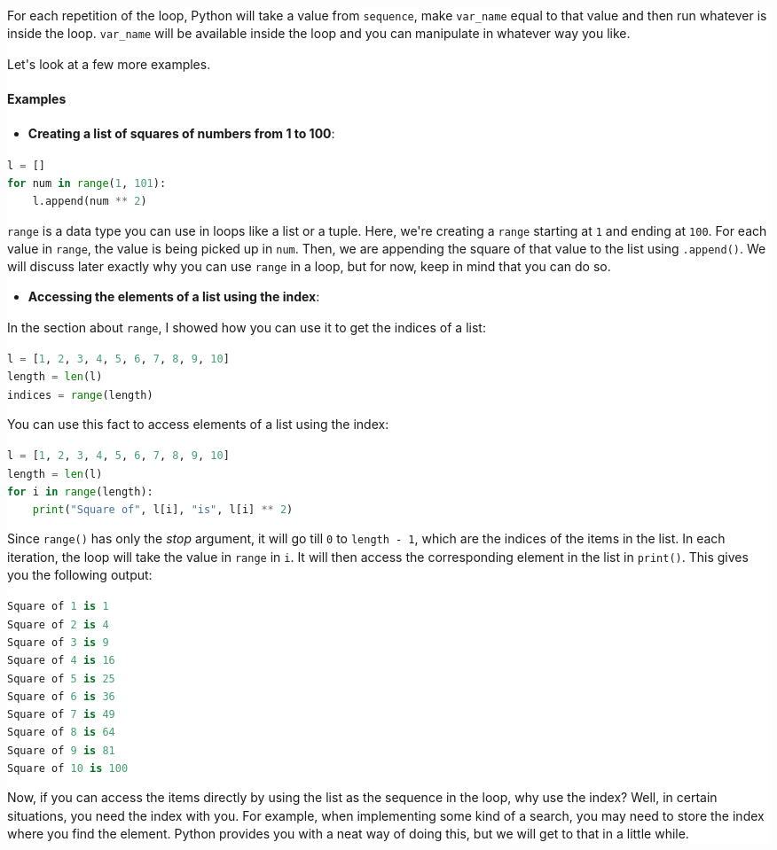 For each repetition of the loop, Python will take a value from `sequence`, make `var_name` equal to that value and then run whatever is inside the loop. `var_name` will be available inside the loop and you can manipulate in whatever way you like.

Let's look at a few more examples.

#### Examples

* **Creating a list of squares of numbers from 1 to 100**:

```python
l = []
for num in range(1, 101):
    l.append(num ** 2)
```

`range` is a data type you can use in loops like a list or a tuple. Here, we're creating a `range` starting at `1` and ending at `100`. For each value in `range`, the value is being picked up in `num`. Then, we are appending the square of that value to the list using `.append()`. We will discuss later exactly why you can use `range` in a loop, but for now, keep in mind that you can do so.

* **Accessing the elements of a list using the index**:

In the section about `range`, I showed how you can use it to get the indices of a list:

```python
l = [1, 2, 3, 4, 5, 6, 7, 8, 9, 10]
length = len(l)
indices = range(length)
```

You can use this fact to access elements of a list using the index:

```python
l = [1, 2, 3, 4, 5, 6, 7, 8, 9, 10]
length = len(l)
for i in range(length):
    print("Square of", l[i], "is", l[i] ** 2)
```
Since `range()` has only the _stop_ argument, it will go till `0` to `length - 1`, which are the indices of the items in the list. In each iteration, the loop will take the value in `range` in `i`. It will then access the corresponding element in the list in `print()`. This gives you the following output:

```python
Square of 1 is 1
Square of 2 is 4
Square of 3 is 9
Square of 4 is 16
Square of 5 is 25
Square of 6 is 36
Square of 7 is 49
Square of 8 is 64
Square of 9 is 81
Square of 10 is 100
```

Now, if you can access the items directly by using the list as the sequence in the loop, why use the index? Well, in certain situations, you need the index with you. For example, when implementing some kind of a search, you may need to store the index where you find the element. Python provides you with a neat way of doing this, but we will get to that in a little while.
